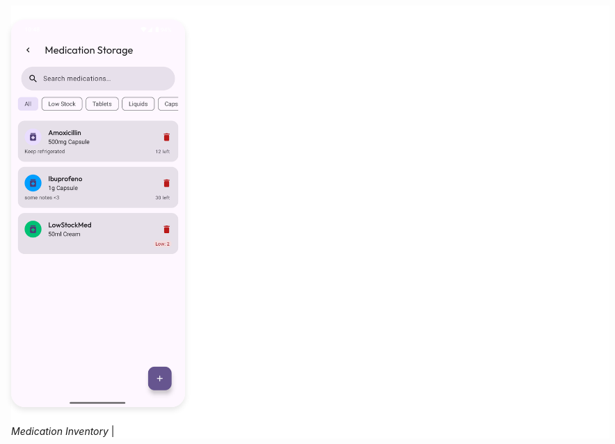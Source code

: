 <img src="assets/03.storage.png" width="250" alt="Medication Storage" style="margin: 20px 0; border-radius: 20px; box-shadow: 0 4px 8px rgba(0,0,0,0.1);"> <br> *Medication Inventory* |
